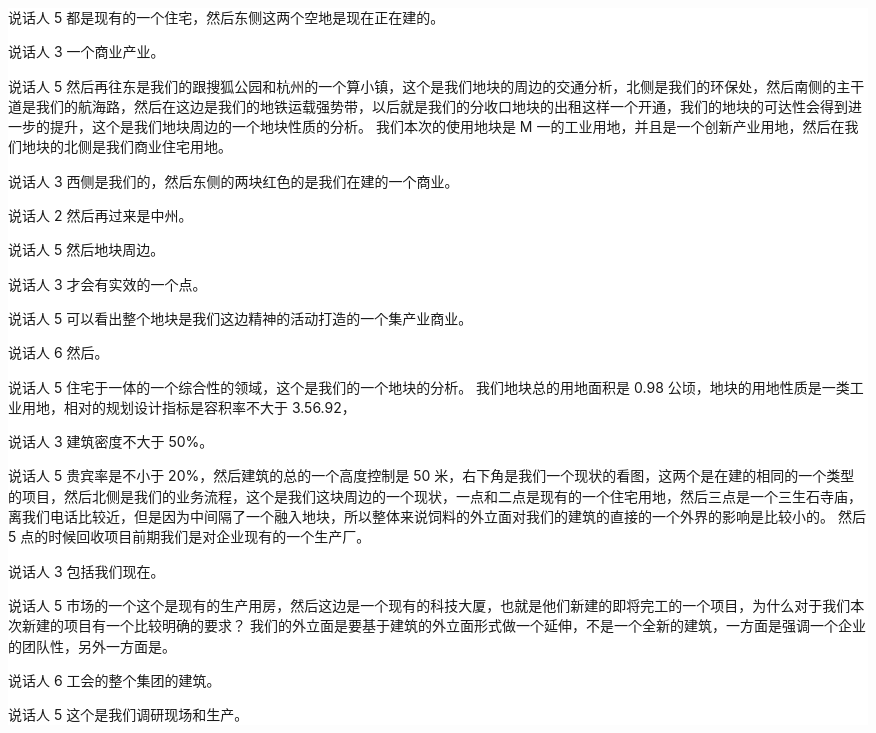 
说话人 5 
都是现有的一个住宅，然后东侧这两个空地是现在正在建的。

说话人 3 
一个商业产业。


说话人 5 
然后再往东是我们的跟搜狐公园和杭州的一个算小镇，这个是我们地块的周边的交通分析，北侧是我们的环保处，然后南侧的主干道是我们的航海路，然后在这边是我们的地铁运载强势带，以后就是我们的分收口地块的出租这样一个开通，我们的地块的可达性会得到进一步的提升，这个是我们地块周边的一个地块性质的分析。
我们本次的使用地块是 M 一的工业用地，并且是一个创新产业用地，然后在我们地块的北侧是我们商业住宅用地。

说话人 3 
西侧是我们的，然后东侧的两块红色的是我们在建的一个商业。

说话人 2 
然后再过来是中州。


说话人 5 
然后地块周边。

说话人 3 
才会有实效的一个点。


说话人 5 
可以看出整个地块是我们这边精神的活动打造的一个集产业商业。


说话人 6 
然后。


说话人 5 
住宅于一体的一个综合性的领域，这个是我们的一个地块的分析。
我们地块总的用地面积是 0.98 公顷，地块的用地性质是一类工业用地，相对的规划设计指标是容积率不大于 3.56.92，

说话人 3 
建筑密度不大于 50%。


说话人 5 
贵宾率是不小于 20%，然后建筑的总的一个高度控制是 50 米，右下角是我们一个现状的看图，这两个是在建的相同的一个类型的项目，然后北侧是我们的业务流程，这个是我们这块周边的一个现状，一点和二点是现有的一个住宅用地，然后三点是一个三生石寺庙，离我们电话比较近，但是因为中间隔了一个融入地块，所以整体来说饲料的外立面对我们的建筑的直接的一个外界的影响是比较小的。
然后 5 点的时候回收项目前期我们是对企业现有的一个生产厂。

说话人 3 
包括我们现在。


说话人 5 
市场的一个这个是现有的生产用房，然后这边是一个现有的科技大厦，也就是他们新建的即将完工的一个项目，为什么对于我们本次新建的项目有一个比较明确的要求？
我们的外立面是要基于建筑的外立面形式做一个延伸，不是一个全新的建筑，一方面是强调一个企业的团队性，另外一方面是。


说话人 6 
工会的整个集团的建筑。


说话人 5 
这个是我们调研现场和生产。
